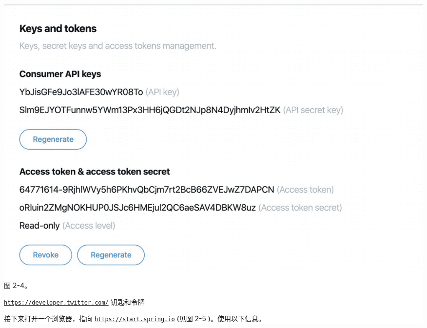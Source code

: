 ![img/337978_1_En_2_Fig4_HTML.png](img/337978_1_En_2_Fig4_HTML.png)

图 2-4。

[`https://developer.twitter.com/`](https://developer.twitter.com/) 钥匙和令牌

接下来打开一个浏览器，指向 [`https://start.spring.io`](https://start.spring.io) (见图 2-5 )。使用以下信息。
